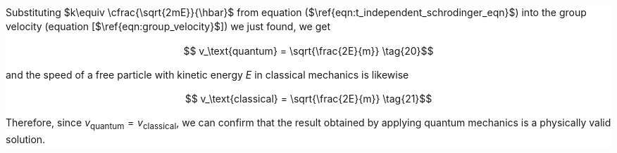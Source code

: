 Substituting $k\equiv \cfrac{\sqrt{2mE}}{\hbar}$ from equation ($\ref{eqn:t_independent_schrodinger_eqn}$) into the group velocity (equation [$\ref{eqn:group_velocity}$]) we just found, we get

$$ v_\text{quantum} = \sqrt{\frac{2E}{m}} \tag{20}$$

and the speed of a free particle with kinetic energy $E$ in classical mechanics is likewise

$$ v_\text{classical} = \sqrt{\frac{2E}{m}} \tag{21}$$

Therefore, since $v_\text{quantum}=v_\text{classical}$, we can confirm that the result obtained by applying quantum mechanics is a physically valid solution.
